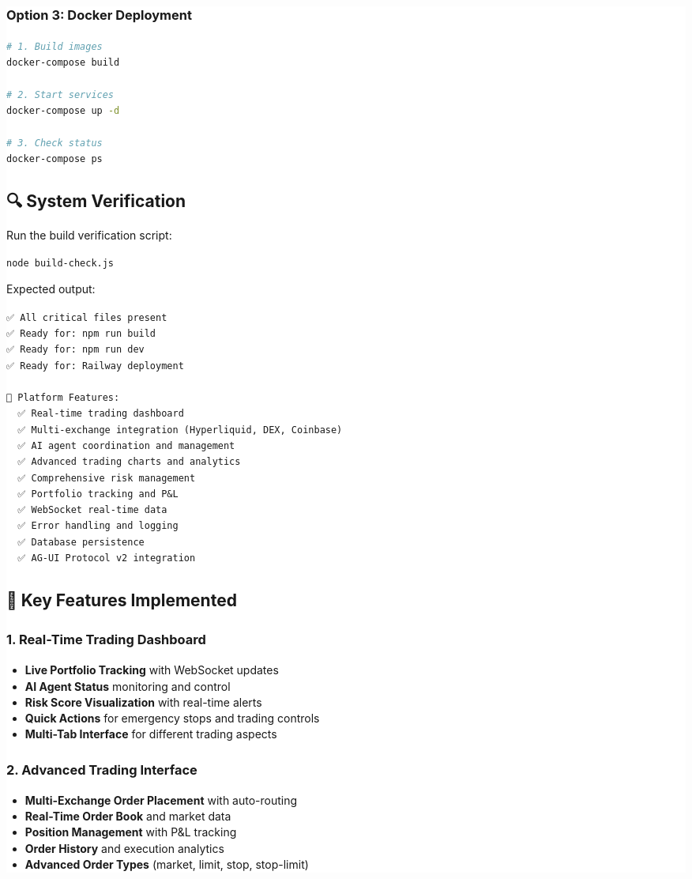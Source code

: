 ### Option 3: Docker Deployment

```bash
# 1. Build images
docker-compose build

# 2. Start services
docker-compose up -d

# 3. Check status
docker-compose ps
```

## 🔍 System Verification

Run the build verification script:

```bash
node build-check.js
```

Expected output:
```
✅ All critical files present
✅ Ready for: npm run build
✅ Ready for: npm run dev
✅ Ready for: Railway deployment

🚀 Platform Features:
  ✅ Real-time trading dashboard
  ✅ Multi-exchange integration (Hyperliquid, DEX, Coinbase)
  ✅ AI agent coordination and management
  ✅ Advanced trading charts and analytics
  ✅ Comprehensive risk management
  ✅ Portfolio tracking and P&L
  ✅ WebSocket real-time data
  ✅ Error handling and logging
  ✅ Database persistence
  ✅ AG-UI Protocol v2 integration
```

## 🎯 Key Features Implemented

### 1. Real-Time Trading Dashboard
- **Live Portfolio Tracking** with WebSocket updates
- **AI Agent Status** monitoring and control
- **Risk Score Visualization** with real-time alerts
- **Quick Actions** for emergency stops and trading controls
- **Multi-Tab Interface** for different trading aspects

### 2. Advanced Trading Interface
- **Multi-Exchange Order Placement** with auto-routing
- **Real-Time Order Book** and market data
- **Position Management** with P&L tracking
- **Order History** and execution analytics
- **Advanced Order Types** (market, limit, stop, stop-limit)
